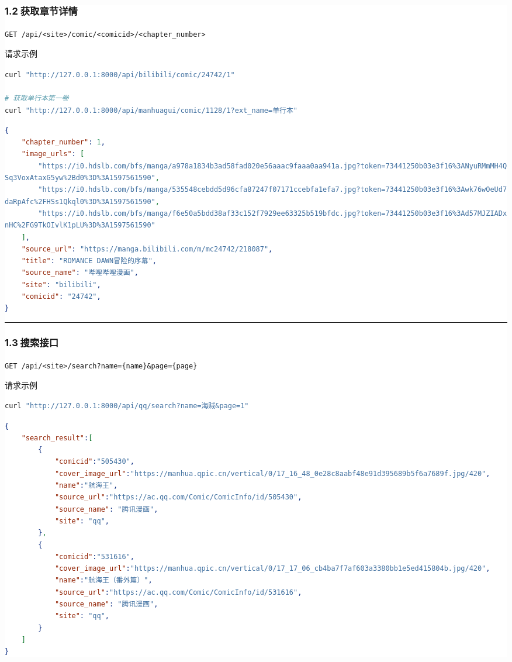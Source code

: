 ### 1.2 获取章节详情

`GET /api/<site>/comic/<comicid>/<chapter_number>`

请求示例
```sh
curl "http://127.0.0.1:8000/api/bilibili/comic/24742/1"

# 获取单行本第一卷
curl "http://127.0.0.1:8000/api/manhuagui/comic/1128/1?ext_name=单行本"
```

```json
{
    "chapter_number": 1,
    "image_urls": [
        "https://i0.hdslb.com/bfs/manga/a978a1834b3ad58fad020e56aaac9faaa0aa941a.jpg?token=73441250b03e3f16%3ANyuRMmMH4QSq3VoxAtaxG5yw%2Bd0%3D%3A1597561590",
        "https://i0.hdslb.com/bfs/manga/535548cebdd5d96cfa87247f07171ccebfa1efa7.jpg?token=73441250b03e3f16%3Awk76wOeUd7daRpAfc%2FHSs1Qkql0%3D%3A1597561590",
        "https://i0.hdslb.com/bfs/manga/f6e50a5bdd38af33c152f7929ee63325b519bfdc.jpg?token=73441250b03e3f16%3Ad57MJZIADxnHC%2FG9TkOIvlK1pLU%3D%3A1597561590"
    ],
    "source_url": "https://manga.bilibili.com/m/mc24742/218087",
    "title": "ROMANCE DAWN冒险的序幕",
    "source_name": "哔哩哔哩漫画",
    "site": "bilibili",
    "comicid": "24742",
}
```

------

### 1.3 搜索接口

`GET /api/<site>/search?name={name}&page={page}`

请求示例

```sh
curl "http://127.0.0.1:8000/api/qq/search?name=海贼&page=1"
```

```json
{
    "search_result":[
        {
            "comicid":"505430",
            "cover_image_url":"https://manhua.qpic.cn/vertical/0/17_16_48_0e28c8aabf48e91d395689b5f6a7689f.jpg/420",
            "name":"航海王",
            "source_url":"https://ac.qq.com/Comic/ComicInfo/id/505430",
            "source_name": "腾讯漫画",
            "site": "qq",
        },
        {
            "comicid":"531616",
            "cover_image_url":"https://manhua.qpic.cn/vertical/0/17_17_06_cb4ba7f7af603a3380bb1e5ed415804b.jpg/420",
            "name":"航海王（番外篇）",
            "source_url":"https://ac.qq.com/Comic/ComicInfo/id/531616",
            "source_name": "腾讯漫画",
            "site": "qq",
        }
    ]
}
```
